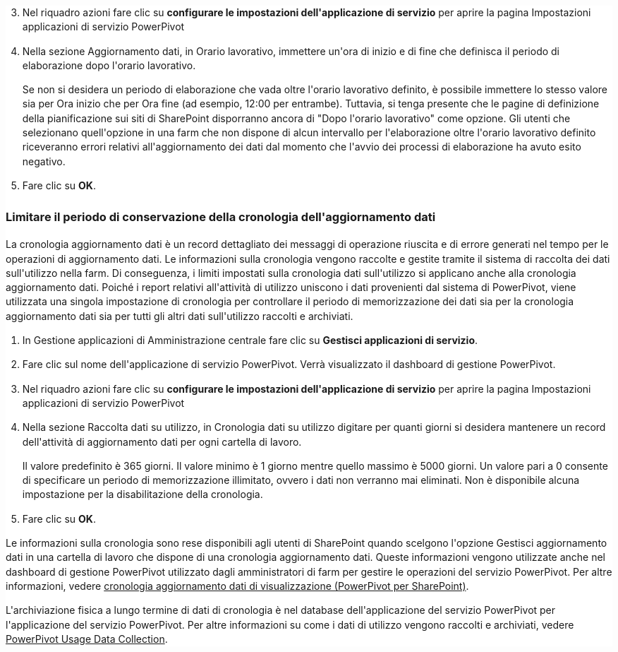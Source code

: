 3.  Nel riquadro azioni fare clic su **configurare le impostazioni dell'applicazione di servizio** per aprire la pagina Impostazioni applicazioni di servizio PowerPivot  
  
4.  Nella sezione Aggiornamento dati, in Orario lavorativo, immettere un'ora di inizio e di fine che definisca il periodo di elaborazione dopo l'orario lavorativo.  
  
     Se non si desidera un periodo di elaborazione che vada oltre l'orario lavorativo definito, è possibile immettere lo stesso valore sia per Ora inizio che per Ora fine (ad esempio, 12:00 per entrambe). Tuttavia, si tenga presente che le pagine di definizione della pianificazione sui siti di SharePoint disporranno ancora di "Dopo l'orario lavorativo" come opzione. Gli utenti che selezionano quell'opzione in una farm che non dispone di alcun intervallo per l'elaborazione oltre l'orario lavorativo definito riceveranno errori relativi all'aggiornamento dei dati dal momento che l'avvio dei processi di elaborazione ha avuto esito negativo.  
  
5.  Fare clic su **OK**.  
  
###  <a name="usagehist"></a> Limitare il periodo di conservazione della cronologia dell'aggiornamento dati  
 La cronologia aggiornamento dati è un record dettagliato dei messaggi di operazione riuscita e di errore generati nel tempo per le operazioni di aggiornamento dati. Le informazioni sulla cronologia vengono raccolte e gestite tramite il sistema di raccolta dei dati sull'utilizzo nella farm. Di conseguenza, i limiti impostati sulla cronologia dati sull'utilizzo si applicano anche alla cronologia aggiornamento dati. Poiché i report relativi all'attività di utilizzo uniscono i dati provenienti dal sistema di PowerPivot, viene utilizzata una singola impostazione di cronologia per controllare il periodo di memorizzazione dei dati sia per la cronologia aggiornamento dati sia per tutti gli altri dati sull'utilizzo raccolti e archiviati.  
  
1.  In Gestione applicazioni di Amministrazione centrale fare clic su **Gestisci applicazioni di servizio**.  
  
2.  Fare clic sul nome dell'applicazione di servizio PowerPivot. Verrà visualizzato il dashboard di gestione PowerPivot.  
  
3.  Nel riquadro azioni fare clic su **configurare le impostazioni dell'applicazione di servizio** per aprire la pagina Impostazioni applicazioni di servizio PowerPivot  
  
4.  Nella sezione Raccolta dati su utilizzo, in Cronologia dati su utilizzo digitare per quanti giorni si desidera mantenere un record dell'attività di aggiornamento dati per ogni cartella di lavoro.  
  
     Il valore predefinito è 365 giorni. Il valore minimo è 1 giorno mentre quello massimo è 5000 giorni. Un valore pari a 0 consente di specificare un periodo di memorizzazione illimitato, ovvero i dati non verranno mai eliminati. Non è disponibile alcuna impostazione per la disabilitazione della cronologia.  
  
5.  Fare clic su **OK**.  
  
 Le informazioni sulla cronologia sono rese disponibili agli utenti di SharePoint quando scelgono l'opzione Gestisci aggiornamento dati in una cartella di lavoro che dispone di una cronologia aggiornamento dati. Queste informazioni vengono utilizzate anche nel dashboard di gestione PowerPivot utilizzato dagli amministratori di farm per gestire le operazioni del servizio PowerPivot. Per altre informazioni, vedere [cronologia aggiornamento dati di visualizzazione &#40;PowerPivot per SharePoint&#41;](power-pivot-sharepoint/view-data-refresh-history-power-pivot-for-sharepoint.md).  
  
 L'archiviazione fisica a lungo termine di dati di cronologia è nel database dell'applicazione del servizio PowerPivot per l'applicazione del servizio PowerPivot. Per altre informazioni su come i dati di utilizzo vengono raccolti e archiviati, vedere [PowerPivot Usage Data Collection](power-pivot-sharepoint/power-pivot-usage-data-collection.md).  
  
